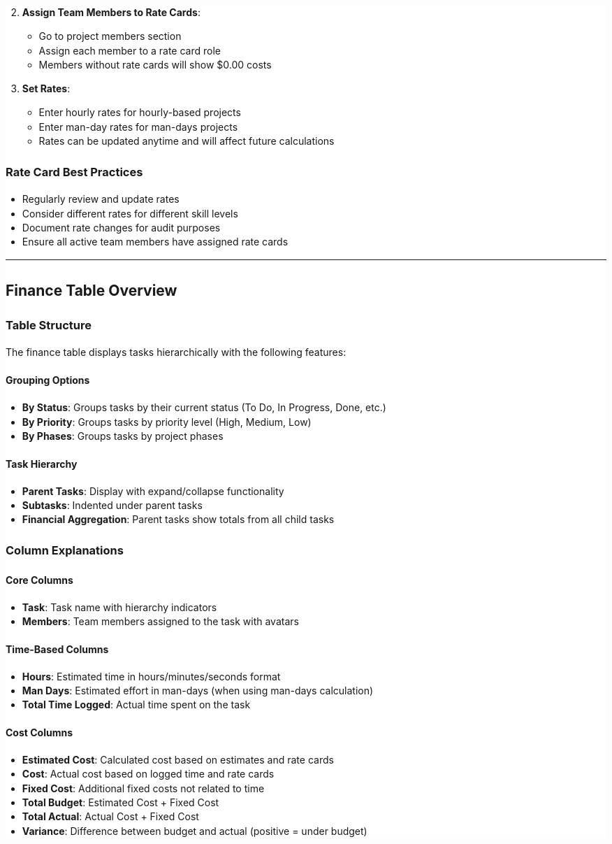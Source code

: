 2. **Assign Team Members to Rate Cards**:
   - Go to project members section
   - Assign each member to a rate card role
   - Members without rate cards will show $0.00 costs

3. **Set Rates**:
   - Enter hourly rates for hourly-based projects
   - Enter man-day rates for man-days projects
   - Rates can be updated anytime and will affect future calculations

### Rate Card Best Practices
- Regularly review and update rates
- Consider different rates for different skill levels
- Document rate changes for audit purposes
- Ensure all active team members have assigned rate cards

---

## Finance Table Overview

### Table Structure
The finance table displays tasks hierarchically with the following features:

#### Grouping Options
- **By Status**: Groups tasks by their current status (To Do, In Progress, Done, etc.)
- **By Priority**: Groups tasks by priority level (High, Medium, Low)
- **By Phases**: Groups tasks by project phases

#### Task Hierarchy
- **Parent Tasks**: Display with expand/collapse functionality
- **Subtasks**: Indented under parent tasks
- **Financial Aggregation**: Parent tasks show totals from all child tasks

### Column Explanations

#### Core Columns
- **Task**: Task name with hierarchy indicators
- **Members**: Team members assigned to the task with avatars

#### Time-Based Columns
- **Hours**: Estimated time in hours/minutes/seconds format
- **Man Days**: Estimated effort in man-days (when using man-days calculation)
- **Total Time Logged**: Actual time spent on the task

#### Cost Columns
- **Estimated Cost**: Calculated cost based on estimates and rate cards
- **Cost**: Actual cost based on logged time and rate cards
- **Fixed Cost**: Additional fixed costs not related to time
- **Total Budget**: Estimated Cost + Fixed Cost
- **Total Actual**: Actual Cost + Fixed Cost
- **Variance**: Difference between budget and actual (positive = under budget)
